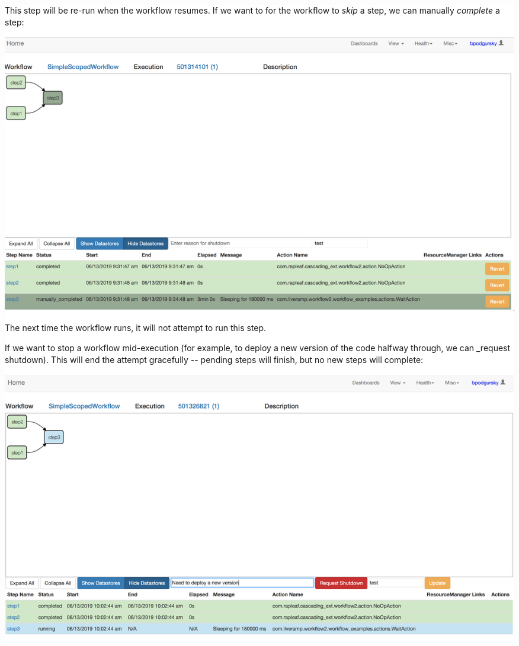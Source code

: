 This step will be re-run when the workflow resumes.  If we want to for the workflow to _skip_ a step, we can manually _complete_ a step:

![alt text](images/complete.png)

The next time the workflow runs, it will not attempt to run this step.

If we want to stop a workflow mid-execution (for example, to deploy a new version of the code halfway through, we can _request shutdown).  This will end the attempt gracefully -- pending steps will finish, but no new steps will complete:

![alt text](images/request_shutdown.png)
